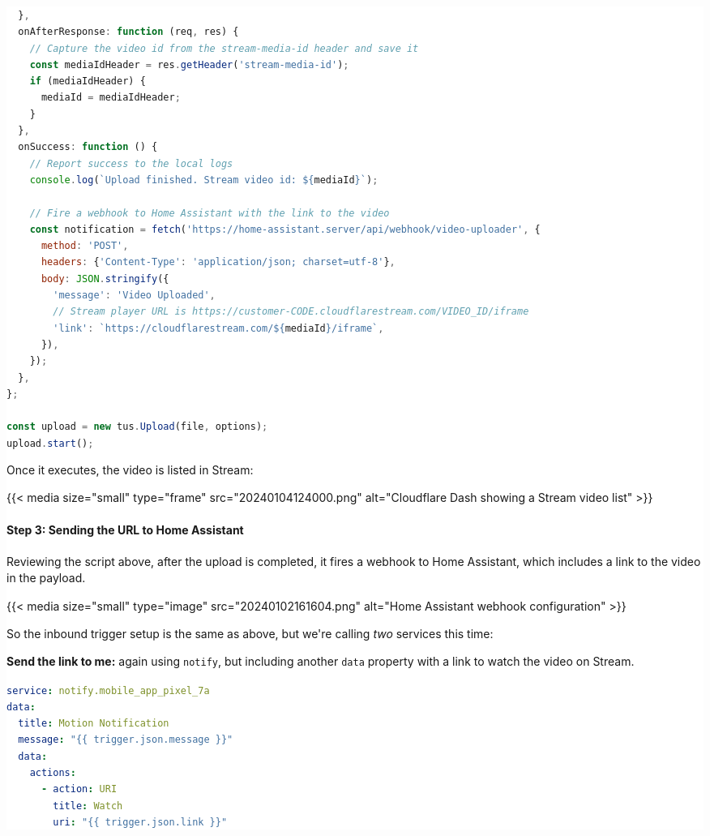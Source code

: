 ``` js
  },
  onAfterResponse: function (req, res) {
    // Capture the video id from the stream-media-id header and save it
    const mediaIdHeader = res.getHeader('stream-media-id');
    if (mediaIdHeader) {
      mediaId = mediaIdHeader;
    }
  },
  onSuccess: function () {
    // Report success to the local logs
    console.log(`Upload finished. Stream video id: ${mediaId}`);

    // Fire a webhook to Home Assistant with the link to the video
    const notification = fetch('https://home-assistant.server/api/webhook/video-uploader', {
      method: 'POST',
      headers: {'Content-Type': 'application/json; charset=utf-8'},
      body: JSON.stringify({
        'message': 'Video Uploaded',
        // Stream player URL is https://customer-CODE.cloudflarestream.com/VIDEO_ID/iframe
        'link': `https://cloudflarestream.com/${mediaId}/iframe`,
      }),
    });
  },
};

const upload = new tus.Upload(file, options);
upload.start();
```

Once it executes, the video is listed in Stream:

{{< media size="small" type="frame" src="20240104124000.png" alt="Cloudflare Dash showing a Stream video list" >}}

#### Step 3: Sending the URL to Home Assistant

Reviewing the script above, after the upload is completed, it fires a webhook to
Home Assistant, which includes a link to the video in the payload.

{{< media size="small" type="image" src="20240102161604.png" alt="Home Assistant webhook configuration" >}}

So the inbound trigger setup is the same as above, but we're calling _two_
services this time:

**Send the link to me:** again using `notify`, but including another `data`
property with a link to watch the video on Stream.

``` yaml
service: notify.mobile_app_pixel_7a
data:
  title: Motion Notification
  message: "{{ trigger.json.message }}"
  data:
    actions:
      - action: URI
        title: Watch
        uri: "{{ trigger.json.link }}"
```
